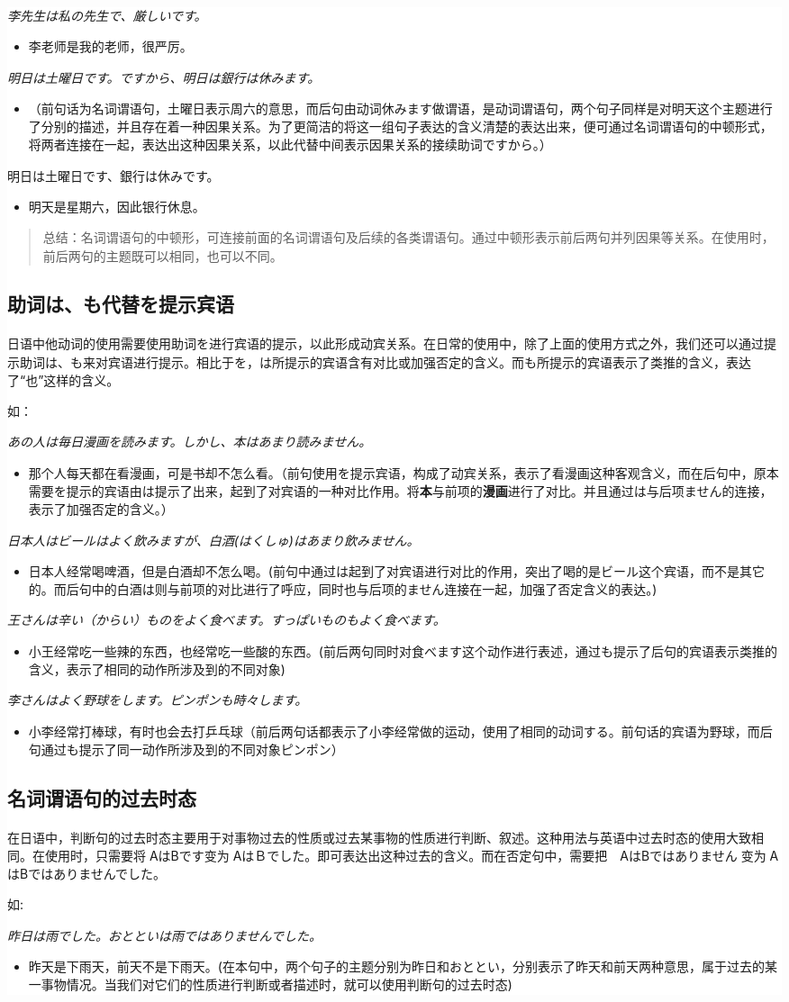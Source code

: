 *李先生は私の先生で、厳しいです。*

- 李老师是我的老师，很严厉。



*明日は土曜日です。ですから、明日は銀行は休みます。*

- （前句话为名词谓语句，土曜日表示周六的意思，而后句由动词休みます做谓语，是动词谓语句，两个句子同样是对明天这个主题进行了分别的描述，并且存在着一种因果关系。为了更简洁的将这一组句子表达的含义清楚的表达出来，便可通过名词谓语句的中顿形式，将两者连接在一起，表达出这种因果关系，以此代替中间表示因果关系的接续助词ですから。）

明日は土曜日です、銀行は休みです。

- 明天是星期六，因此银行休息。



> 总结：名词谓语句的中顿形，可连接前面的名词谓语句及后续的各类谓语句。通过中顿形表示前后两句并列因果等关系。在使用时，前后两句的主题既可以相同，也可以不同。



## 助词は、も代替を提示宾语

​		日语中他动词的使用需要使用助词を进行宾语的提示，以此形成动宾关系。在日常的使用中，除了上面的使用方式之外，我们还可以通过提示助词は、も来对宾语进行提示。相比于を，は所提示的宾语含有对比或加强否定的含义。而も所提示的宾语表示了类推的含义，表达了“也”这样的含义。

如：

*あの人は毎日漫画を読みます。しかし、本はあまり読みません。*

- 那个人每天都在看漫画，可是书却不怎么看。（前句使用を提示宾语，构成了动宾关系，表示了看漫画这种客观含义，而在后句中，原本需要を提示的宾语由は提示了出来，起到了对宾语的一种对比作用。将**本**与前项的**漫画**进行了对比。并且通过は与后项ません的连接，表示了加强否定的含义。）



*日本人はビールはよく飲みますが、白酒(はくしゅ)はあまり飲みません。*

- 日本人经常喝啤酒，但是白酒却不怎么喝。(前句中通过は起到了对宾语进行对比的作用，突出了喝的是ビール这个宾语，而不是其它的。而后句中的白酒は则与前项的对比进行了呼应，同时也与后项的ません连接在一起，加强了否定含义的表达。)



*王さんは辛い（からい）ものをよく食べます。すっぱいものもよく食べます。*

- 小王经常吃一些辣的东西，也经常吃一些酸的东西。(前后两句同时对食べます这个动作进行表述，通过も提示了后句的宾语表示类推的含义，表示了相同的动作所涉及到的不同对象)



*李さんはよく野球をします。ピンポンも時々します。*

- 小李经常打棒球，有时也会去打乒乓球（前后两句话都表示了小李经常做的运动，使用了相同的动词する。前句话的宾语为野球，而后句通过も提示了同一动作所涉及到的不同对象ピンポン）



## 名词谓语句的过去时态

​		在日语中，判断句的过去时态主要用于对事物过去的性质或过去某事物的性质进行判断、叙述。这种用法与英语中过去时态的使用大致相同。在使用时，只需要将 AはBです变为 AはＢでした。即可表达出这种过去的含义。而在否定句中，需要把　AはBではありません 变为 AはBではありませんでした。

如:

*昨日は雨でした。おとといは雨ではありませんでした。*

- 昨天是下雨天，前天不是下雨天。(在本句中，两个句子的主题分别为昨日和おととい，分别表示了昨天和前天两种意思，属于过去的某一事物情况。当我们对它们的性质进行判断或者描述时，就可以使用判断句的过去时态)
